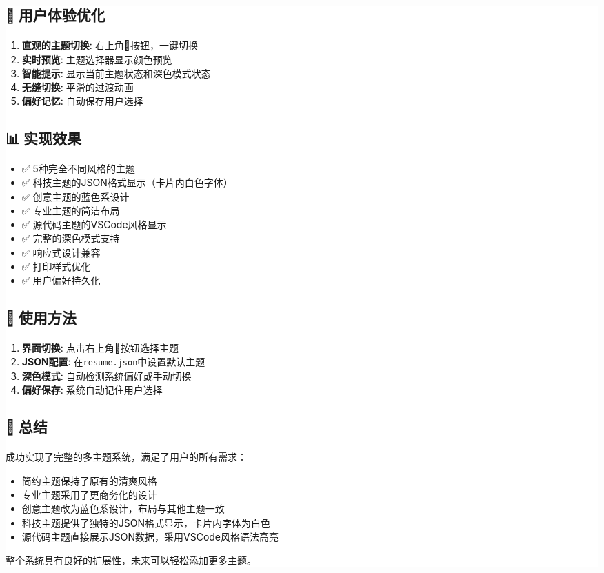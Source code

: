## 🎯 用户体验优化

1. **直观的主题切换**: 右上角🎨按钮，一键切换
2. **实时预览**: 主题选择器显示颜色预览
3. **智能提示**: 显示当前主题状态和深色模式状态
4. **无缝切换**: 平滑的过渡动画
5. **偏好记忆**: 自动保存用户选择

## 📊 实现效果

- ✅ 5种完全不同风格的主题
- ✅ 科技主题的JSON格式显示（卡片内白色字体）
- ✅ 创意主题的蓝色系设计
- ✅ 专业主题的简洁布局
- ✅ 源代码主题的VSCode风格显示
- ✅ 完整的深色模式支持
- ✅ 响应式设计兼容
- ✅ 打印样式优化
- ✅ 用户偏好持久化

## 🚀 使用方法

1. **界面切换**: 点击右上角🎨按钮选择主题
2. **JSON配置**: 在`resume.json`中设置默认主题
3. **深色模式**: 自动检测系统偏好或手动切换
4. **偏好保存**: 系统自动记住用户选择

## 📝 总结

成功实现了完整的多主题系统，满足了用户的所有需求：
- 简约主题保持了原有的清爽风格
- 专业主题采用了更商务化的设计
- 创意主题改为蓝色系设计，布局与其他主题一致
- 科技主题提供了独特的JSON格式显示，卡片内字体为白色
- 源代码主题直接展示JSON数据，采用VSCode风格语法高亮

整个系统具有良好的扩展性，未来可以轻松添加更多主题。